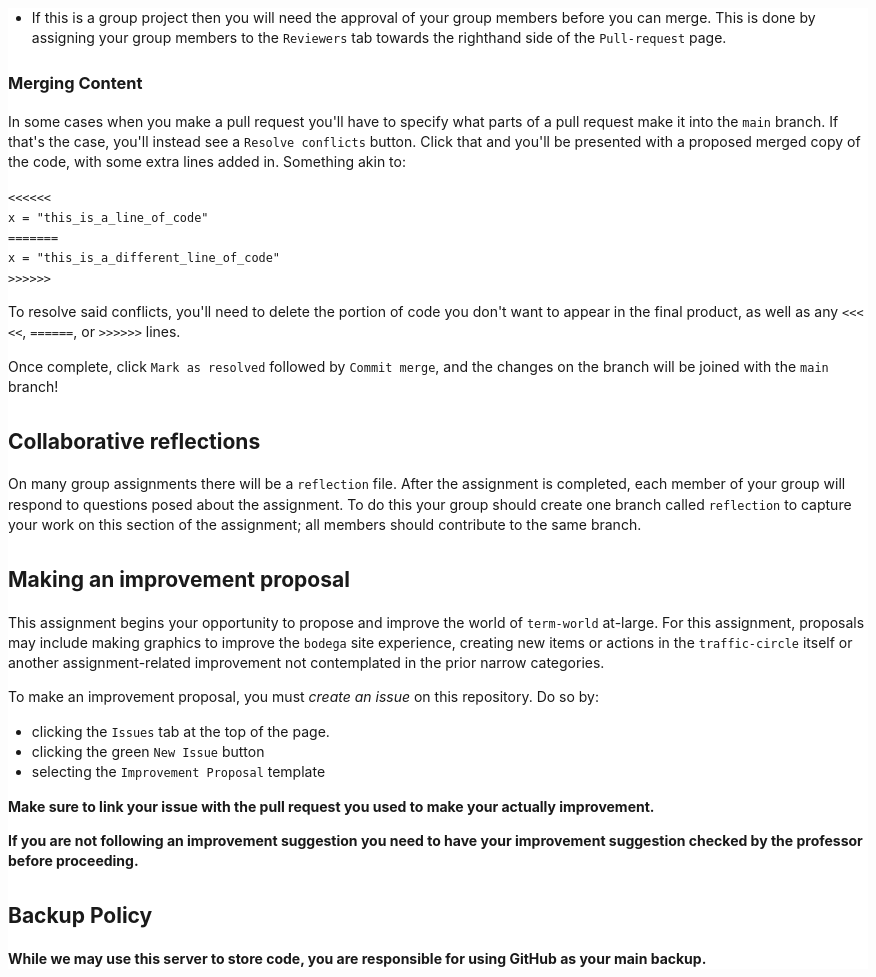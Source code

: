 * If this is a group project then you will need the approval of your group members before you can merge. This is done by assigning your group members to the `Reviewers` tab towards the righthand side of the `Pull-request` page.

### Merging Content

In some cases when you make a pull request you'll have to specify what parts of a pull request make it into the `main` branch. If that's the case, you'll instead see a `Resolve conflicts` button. Click that and you'll be presented with a proposed merged copy of the code, with some extra lines added in. Something akin to:

```
<<<<<<
x = "this_is_a_line_of_code"
=======
x = "this_is_a_different_line_of_code"
>>>>>>
```

To resolve said conflicts, you'll need to delete the portion of code you don't want to appear in the final product, as well as any `<<<<<`, `======`, or `>>>>>>` lines.

Once complete, click `Mark as resolved` followed by `Commit merge`, and the changes on the branch will be joined with the `main` branch!

## Collaborative reflections

On many group assignments there will be a `reflection` file. After the assignment is completed, each member of your group will respond to questions posed about the assignment. To do this your group should create one branch called `reflection` to capture your work on this section of the assignment; all members should contribute to the same branch.

## Making an improvement proposal

This assignment begins your opportunity to propose and improve the world of `term-world` at-large. For this assignment, proposals may include making graphics to improve the `bodega` site experience, creating new items or actions in the `traffic-circle` itself or another assignment-related improvement not contemplated in the prior narrow categories.

To make an improvement proposal, you must _create an issue_ on this repository. Do so by:

* clicking the `Issues` tab at the top of the page.
* clicking the green `New Issue` button
* selecting the `Improvement Proposal` template 

**Make sure to link your issue with the pull request you used to make your actually improvement.**

**If you are not following an improvement suggestion you need to have your improvement suggestion checked by the professor before proceeding.**

## Backup Policy 

**While we may use this server to store code, you are responsible for using GitHub as your main backup.**
